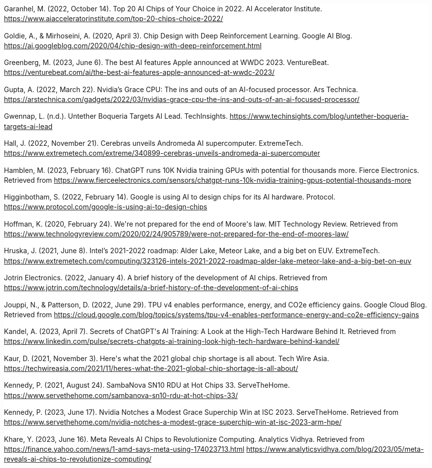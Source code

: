 Garanhel, M. (2022, October 14). Top 20 AI Chips of Your Choice in 2022. AI Accelerator Institute. https://www.aiacceleratorinstitute.com/top-20-chips-choice-2022/

Goldie, A., & Mirhoseini, A. (2020, April 3). Chip Design with Deep Reinforcement Learning. Google AI Blog. https://ai.googleblog.com/2020/04/chip-design-with-deep-reinforcement.html

Greenberg, M. (2023, June 6). The best AI features Apple announced at WWDC 2023. VentureBeat. https://venturebeat.com/ai/the-best-ai-features-apple-announced-at-wwdc-2023/

Gupta, A. (2022, March 22). Nvidia’s Grace CPU: The ins and outs of an AI-focused processor. Ars Technica. https://arstechnica.com/gadgets/2022/03/nvidias-grace-cpu-the-ins-and-outs-of-an-ai-focused-processor/

Gwennap, L. (n.d.). Untether Boqueria Targets AI Lead. TechInsights. https://www.techinsights.com/blog/untether-boqueria-targets-ai-lead

Hall, J. (2022, November 21). Cerebras unveils Andromeda AI supercomputer. ExtremeTech. https://www.extremetech.com/extreme/340899-cerebras-unveils-andromeda-ai-supercomputer

Hamblen, M. (2023, February 16). ChatGPT runs 10K Nvidia training GPUs with potential for thousands more. Fierce Electronics. Retrieved from https://www.fierceelectronics.com/sensors/chatgpt-runs-10k-nvidia-training-gpus-potential-thousands-more

Higginbotham, S. (2022, February 14). Google is using AI to design chips for its AI hardware. Protocol. https://www.protocol.com/google-is-using-ai-to-design-chips

Hoffman, K. (2020, February 24). We're not prepared for the end of Moore's law. MIT Technology Review. Retrieved from https://www.technologyreview.com/2020/02/24/905789/were-not-prepared-for-the-end-of-moores-law/

Hruska, J. (2021, June 8). Intel’s 2021-2022 roadmap: Alder Lake, Meteor Lake, and a big bet on EUV. ExtremeTech. https://www.extremetech.com/computing/323126-intels-2021-2022-roadmap-alder-lake-meteor-lake-and-a-big-bet-on-euv

Jotrin Electronics. (2022, January 4). A brief history of the development of AI chips. Retrieved from https://www.jotrin.com/technology/details/a-brief-history-of-the-development-of-ai-chips

Jouppi, N., & Patterson, D. (2022, June 29). TPU v4 enables performance, energy, and CO2e efficiency gains. Google Cloud Blog. Retrieved from https://cloud.google.com/blog/topics/systems/tpu-v4-enables-performance-energy-and-co2e-efficiency-gains

Kandel, A. (2023, April 7). Secrets of ChatGPT's AI Training: A Look at the High-Tech Hardware Behind It. Retrieved from https://www.linkedin.com/pulse/secrets-chatgpts-ai-training-look-high-tech-hardware-behind-kandel/

Kaur, D. (2021, November 3). Here's what the 2021 global chip shortage is all about. Tech Wire Asia. https://techwireasia.com/2021/11/heres-what-the-2021-global-chip-shortage-is-all-about/

Kennedy, P. (2021, August 24). SambaNova SN10 RDU at Hot Chips 33. ServeTheHome. https://www.servethehome.com/sambanova-sn10-rdu-at-hot-chips-33/

Kennedy, P. (2023, June 17). Nvidia Notches a Modest Grace Superchip Win at ISC 2023. ServeTheHome. Retrieved from https://www.servethehome.com/nvidia-notches-a-modest-grace-superchip-win-at-isc-2023-arm-hpe/

Khare, Y. (2023, June 16). Meta Reveals AI Chips to Revolutionize Computing. Analytics Vidhya. Retrieved from https://finance.yahoo.com/news/1-amd-says-meta-using-174023713.html
https://www.analyticsvidhya.com/blog/2023/05/meta-reveals-ai-chips-to-revolutionize-computing/
